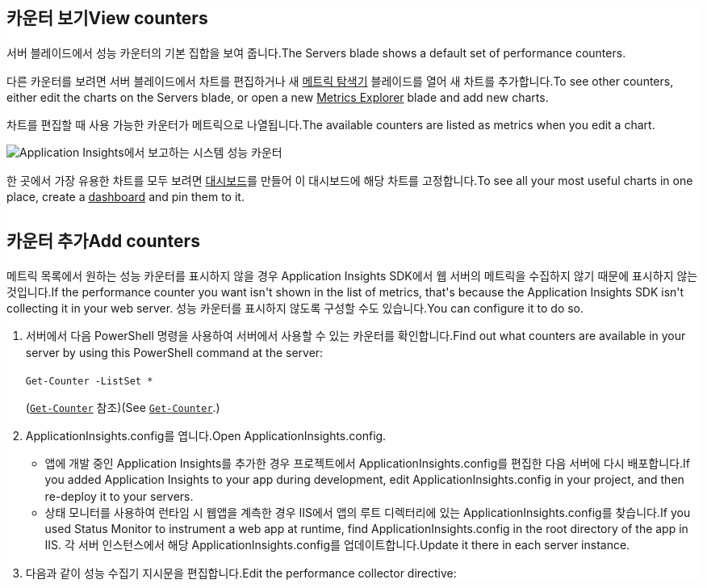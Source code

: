 ## <a name="view-counters"></a><span data-ttu-id="1b60c-112">카운터 보기</span><span class="sxs-lookup"><span data-stu-id="1b60c-112">View counters</span></span>
<span data-ttu-id="1b60c-113">서버 블레이드에서 성능 카운터의 기본 집합을 보여 줍니다.</span><span class="sxs-lookup"><span data-stu-id="1b60c-113">The Servers blade shows a default set of performance counters.</span></span> 

<span data-ttu-id="1b60c-114">다른 카운터를 보려면 서버 블레이드에서 차트를 편집하거나 새 [메트릭 탐색기](app-insights-metrics-explorer.md) 블레이드를 열어 새 차트를 추가합니다.</span><span class="sxs-lookup"><span data-stu-id="1b60c-114">To see other counters, either edit the charts on the Servers blade, or open a new [Metrics Explorer](app-insights-metrics-explorer.md) blade and add new charts.</span></span> 

<span data-ttu-id="1b60c-115">차트를 편집할 때 사용 가능한 카운터가 메트릭으로 나열됩니다.</span><span class="sxs-lookup"><span data-stu-id="1b60c-115">The available counters are listed as metrics when you edit a chart.</span></span>

![Application Insights에서 보고하는 시스템 성능 카운터](./media/app-insights-performance-counters/choose-performance-counters.png)

<span data-ttu-id="1b60c-117">한 곳에서 가장 유용한 차트를 모두 보려면 [대시보드](app-insights-dashboards.md)를 만들어 이 대시보드에 해당 차트를 고정합니다.</span><span class="sxs-lookup"><span data-stu-id="1b60c-117">To see all your most useful charts in one place, create a [dashboard](app-insights-dashboards.md) and pin them to it.</span></span>

## <a name="add-counters"></a><span data-ttu-id="1b60c-118">카운터 추가</span><span class="sxs-lookup"><span data-stu-id="1b60c-118">Add counters</span></span>
<span data-ttu-id="1b60c-119">메트릭 목록에서 원하는 성능 카운터를 표시하지 않을 경우 Application Insights SDK에서 웹 서버의 메트릭을 수집하지 않기 때문에 표시하지 않는 것입니다.</span><span class="sxs-lookup"><span data-stu-id="1b60c-119">If the performance counter you want isn't shown in the list of metrics, that's because the Application Insights SDK isn't collecting it in your web server.</span></span> <span data-ttu-id="1b60c-120">성능 카운터를 표시하지 않도록 구성할 수도 있습니다.</span><span class="sxs-lookup"><span data-stu-id="1b60c-120">You can configure it to do so.</span></span>

1. <span data-ttu-id="1b60c-121">서버에서 다음 PowerShell 명령을 사용하여 서버에서 사용할 수 있는 카운터를 확인합니다.</span><span class="sxs-lookup"><span data-stu-id="1b60c-121">Find out what counters are available in your server by using this PowerShell command at the server:</span></span>
   
    `Get-Counter -ListSet *`
   
    <span data-ttu-id="1b60c-122">([`Get-Counter`](https://technet.microsoft.com/library/hh849685.aspx) 참조)</span><span class="sxs-lookup"><span data-stu-id="1b60c-122">(See [`Get-Counter`](https://technet.microsoft.com/library/hh849685.aspx).)</span></span>
2. <span data-ttu-id="1b60c-123">ApplicationInsights.config를 엽니다.</span><span class="sxs-lookup"><span data-stu-id="1b60c-123">Open ApplicationInsights.config.</span></span>
   
   * <span data-ttu-id="1b60c-124">앱에 개발 중인 Application Insights를 추가한 경우 프로젝트에서 ApplicationInsights.config를 편집한 다음 서버에 다시 배포합니다.</span><span class="sxs-lookup"><span data-stu-id="1b60c-124">If you added Application Insights to your app during development, edit ApplicationInsights.config in your project, and then re-deploy it to your servers.</span></span>
   * <span data-ttu-id="1b60c-125">상태 모니터를 사용하여 런타임 시 웹앱을 계측한 경우 IIS에서 앱의 루트 디렉터리에 있는 ApplicationInsights.config를 찾습니다.</span><span class="sxs-lookup"><span data-stu-id="1b60c-125">If you used Status Monitor to instrument a web app at runtime, find ApplicationInsights.config in the root directory of the app in IIS.</span></span> <span data-ttu-id="1b60c-126">각 서버 인스턴스에서 해당 ApplicationInsights.config를 업데이트합니다.</span><span class="sxs-lookup"><span data-stu-id="1b60c-126">Update it there in each server instance.</span></span>
3. <span data-ttu-id="1b60c-127">다음과 같이 성능 수집기 지시문을 편집합니다.</span><span class="sxs-lookup"><span data-stu-id="1b60c-127">Edit the performance collector directive:</span></span>
   
